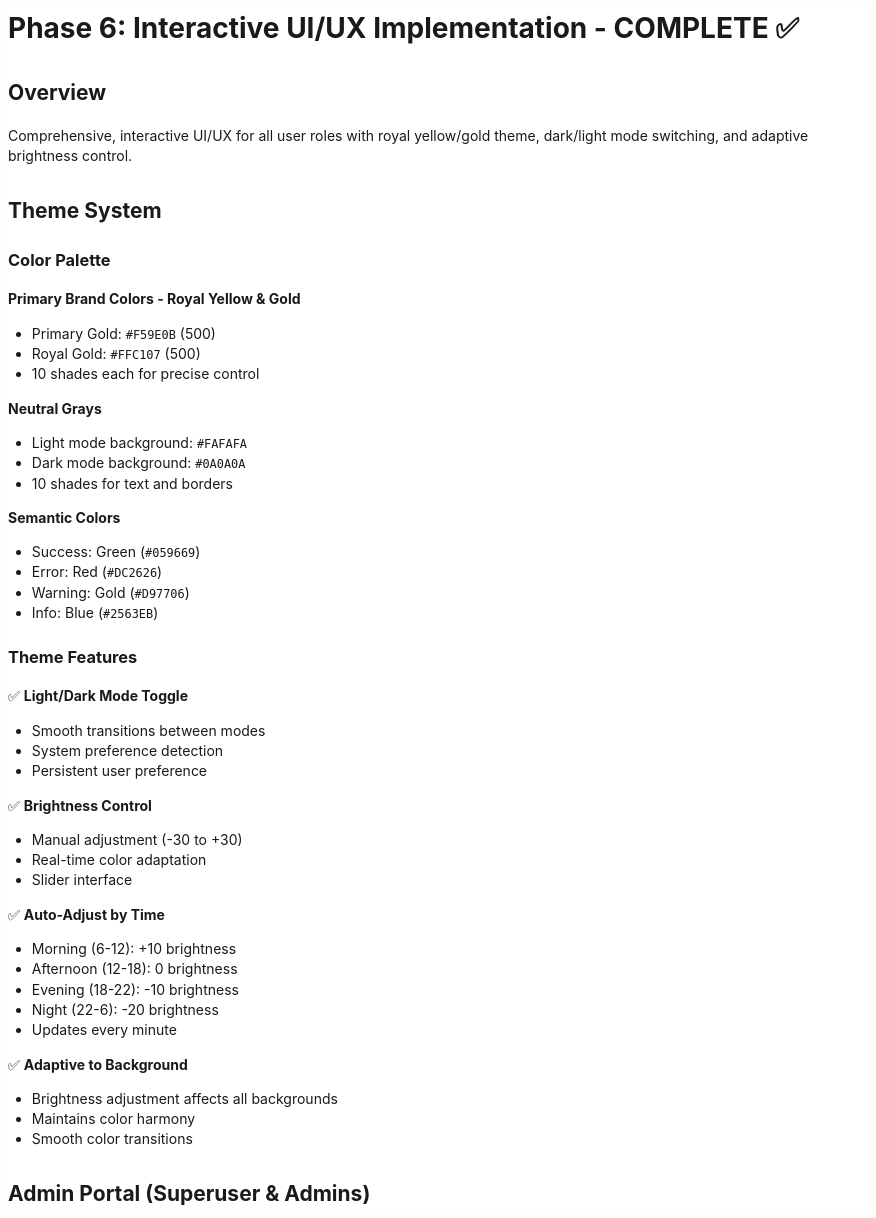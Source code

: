 # Phase 6: Interactive UI/UX Implementation - COMPLETE ✅

## Overview
Comprehensive, interactive UI/UX for all user roles with royal yellow/gold theme, dark/light mode switching, and adaptive brightness control.

## Theme System

### Color Palette
**Primary Brand Colors - Royal Yellow & Gold**
- Primary Gold: `#F59E0B` (500)
- Royal Gold: `#FFC107` (500)
- 10 shades each for precise control

**Neutral Grays**
- Light mode background: `#FAFAFA`
- Dark mode background: `#0A0A0A`
- 10 shades for text and borders

**Semantic Colors**
- Success: Green (`#059669`)
- Error: Red (`#DC2626`)
- Warning: Gold (`#D97706`)
- Info: Blue (`#2563EB`)

### Theme Features
✅ **Light/Dark Mode Toggle**
- Smooth transitions between modes
- System preference detection
- Persistent user preference

✅ **Brightness Control**
- Manual adjustment (-30 to +30)
- Real-time color adaptation
- Slider interface

✅ **Auto-Adjust by Time**
- Morning (6-12): +10 brightness
- Afternoon (12-18): 0 brightness
- Evening (18-22): -10 brightness
- Night (22-6): -20 brightness
- Updates every minute

✅ **Adaptive to Background**
- Brightness adjustment affects all backgrounds
- Maintains color harmony
- Smooth color transitions

## Admin Portal (Superuser & Admins)
